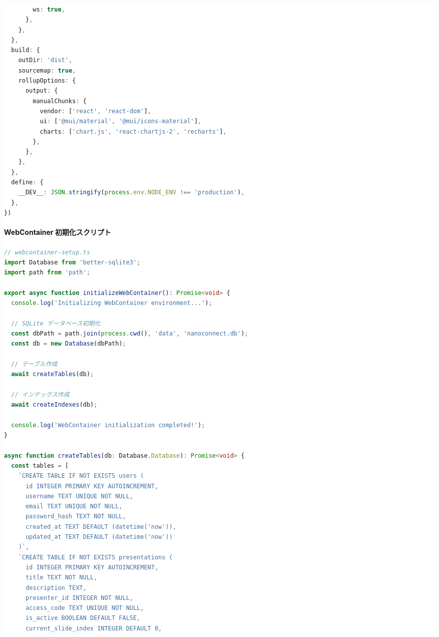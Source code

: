 ```typescript
        ws: true,
      },
    },
  },
  build: {
    outDir: 'dist',
    sourcemap: true,
    rollupOptions: {
      output: {
        manualChunks: {
          vendor: ['react', 'react-dom'],
          ui: ['@mui/material', '@mui/icons-material'],
          charts: ['chart.js', 'react-chartjs-2', 'recharts'],
        },
      },
    },
  },
  define: {
    __DEV__: JSON.stringify(process.env.NODE_ENV !== 'production'),
  },
})
```

#### **WebContainer 初期化スクリプト**
```typescript
// webcontainer-setup.ts
import Database from 'better-sqlite3';
import path from 'path';

export async function initializeWebContainer(): Promise<void> {
  console.log('Initializing WebContainer environment...');
  
  // SQLite データベース初期化
  const dbPath = path.join(process.cwd(), 'data', 'nanoconnect.db');
  const db = new Database(dbPath);
  
  // テーブル作成
  await createTables(db);
  
  // インデックス作成
  await createIndexes(db);
  
  console.log('WebContainer initialization completed!');
}

async function createTables(db: Database.Database): Promise<void> {
  const tables = [
    `CREATE TABLE IF NOT EXISTS users (
      id INTEGER PRIMARY KEY AUTOINCREMENT,
      username TEXT UNIQUE NOT NULL,
      email TEXT UNIQUE NOT NULL,
      password_hash TEXT NOT NULL,
      created_at TEXT DEFAULT (datetime('now')),
      updated_at TEXT DEFAULT (datetime('now'))
    )`,
    `CREATE TABLE IF NOT EXISTS presentations (
      id INTEGER PRIMARY KEY AUTOINCREMENT,
      title TEXT NOT NULL,
      description TEXT,
      presenter_id INTEGER NOT NULL,
      access_code TEXT UNIQUE NOT NULL,
      is_active BOOLEAN DEFAULT FALSE,
      current_slide_index INTEGER DEFAULT 0,
```